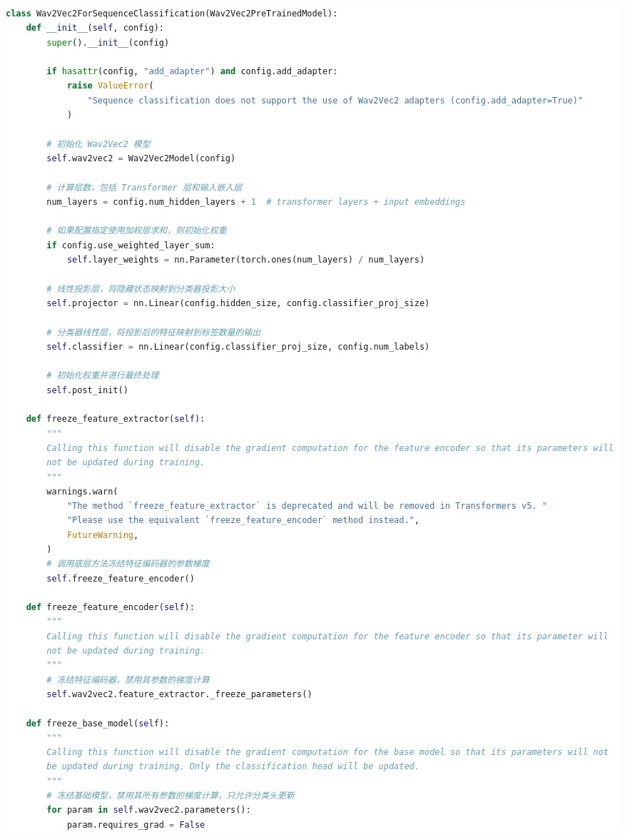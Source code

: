 ```py
class Wav2Vec2ForSequenceClassification(Wav2Vec2PreTrainedModel):
    def __init__(self, config):
        super().__init__(config)

        if hasattr(config, "add_adapter") and config.add_adapter:
            raise ValueError(
                "Sequence classification does not support the use of Wav2Vec2 adapters (config.add_adapter=True)"
            )
        
        # 初始化 Wav2Vec2 模型
        self.wav2vec2 = Wav2Vec2Model(config)
        
        # 计算层数，包括 Transformer 层和输入嵌入层
        num_layers = config.num_hidden_layers + 1  # transformer layers + input embeddings
        
        # 如果配置指定使用加权层求和，则初始化权重
        if config.use_weighted_layer_sum:
            self.layer_weights = nn.Parameter(torch.ones(num_layers) / num_layers)
        
        # 线性投影层，将隐藏状态映射到分类器投影大小
        self.projector = nn.Linear(config.hidden_size, config.classifier_proj_size)
        
        # 分类器线性层，将投影后的特征映射到标签数量的输出
        self.classifier = nn.Linear(config.classifier_proj_size, config.num_labels)

        # 初始化权重并进行最终处理
        self.post_init()

    def freeze_feature_extractor(self):
        """
        Calling this function will disable the gradient computation for the feature encoder so that its parameters will
        not be updated during training.
        """
        warnings.warn(
            "The method `freeze_feature_extractor` is deprecated and will be removed in Transformers v5. "
            "Please use the equivalent `freeze_feature_encoder` method instead.",
            FutureWarning,
        )
        # 调用底层方法冻结特征编码器的参数梯度
        self.freeze_feature_encoder()

    def freeze_feature_encoder(self):
        """
        Calling this function will disable the gradient computation for the feature encoder so that its parameter will
        not be updated during training.
        """
        # 冻结特征编码器，禁用其参数的梯度计算
        self.wav2vec2.feature_extractor._freeze_parameters()

    def freeze_base_model(self):
        """
        Calling this function will disable the gradient computation for the base model so that its parameters will not
        be updated during training. Only the classification head will be updated.
        """
        # 冻结基础模型，禁用其所有参数的梯度计算，只允许分类头更新
        for param in self.wav2vec2.parameters():
            param.requires_grad = False

```